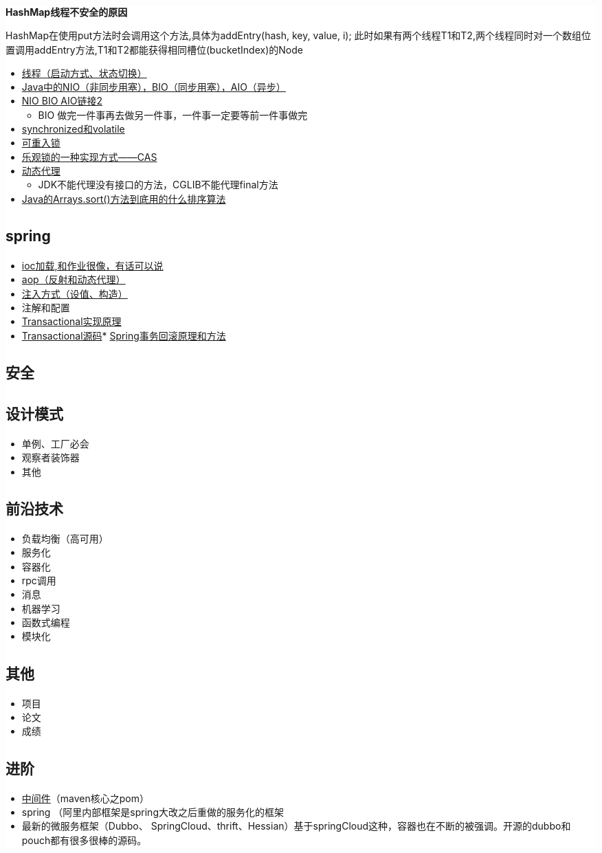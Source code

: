 **HashMap线程不安全的原因** 

HashMap在使用put方法时会调用这个方法,具体为addEntry(hash, key, value, i); 
此时如果有两个线程T1和T2,两个线程同时对一个数组位置调用addEntry方法,T1和T2都能获得相同槽位(bucketIndex)的Node

* [线程（启动方式、状态切换）](https://segmentfault.com/a/1190000005006079)
* [Java中的NIO（非同步用塞），BIO（同步用塞），AIO（异步）](https://www.cnblogs.com/2017112wu/p/6835956.html)
* [NIO BIO AIO链接2](https://baijiahao.baidu.com/s?id=1573998393898438&wfr=spider&for=pc)
   * BIO 做完一件事再去做另一件事，一件事一定要等前一件事做完
* [synchronized和volatile](http://blog.csdn.net/ztchun/article/details/60778950)
* [可重入锁](https://www.cnblogs.com/dj3839/p/6580765.html)
* [乐观锁的一种实现方式——CAS](http://www.importnew.com/20472.html)
* [动态代理](https://www.jianshu.com/p/1682ed0d0c16)
	* JDK不能代理没有接口的方法，CGLIB不能代理final方法
* [Java的Arrays.sort()方法到底用的什么排序算法](https://www.cnblogs.com/baichunyu/p/11935995.html)

## spring
* [ioc加载,和作业很像，有话可以说](https://www.cnblogs.com/chenjunjie12321/p/6124649.html)
* [aop（反射和动态代理）](http://blog.csdn.net/donggua3694857/article/details/52752503)
* [注入方式（设值、构造）](http://blog.csdn.net/wu631464569/article/details/51906959)
* 注解和配置
* [Transactional实现原理](https://blog.csdn.net/qq_20597727/article/details/84868035)
* [Transactional源码](https://www.cnblogs.com/chihirotan/p/6739748.html)* [Spring事务回滚原理和方法](https://blog.csdn.net/weixin_44201216/article/details/97397530)

## 安全


## 设计模式
* 单例、工厂必会
* 观察者装饰器
* 其他

## 前沿技术
* 负载均衡（高可用）
* 服务化
* 容器化
* rpc调用
* 消息
* 机器学习
* 函数式编程
* 模块化

## 其他
* 项目
* 论文
* 成绩

## 进阶
* [中间件](http://blog.csdn.net/erlian1992/article/details/53906210)（maven核心之pom）
* spring （阿里内部框架是spring大改之后重做的服务化的框架
* 最新的微服务框架（Dubbo、 SpringCloud、thrift、Hessian）基于springCloud这种，容器也在不断的被强调。开源的dubbo和pouch都有很多很棒的源码。
